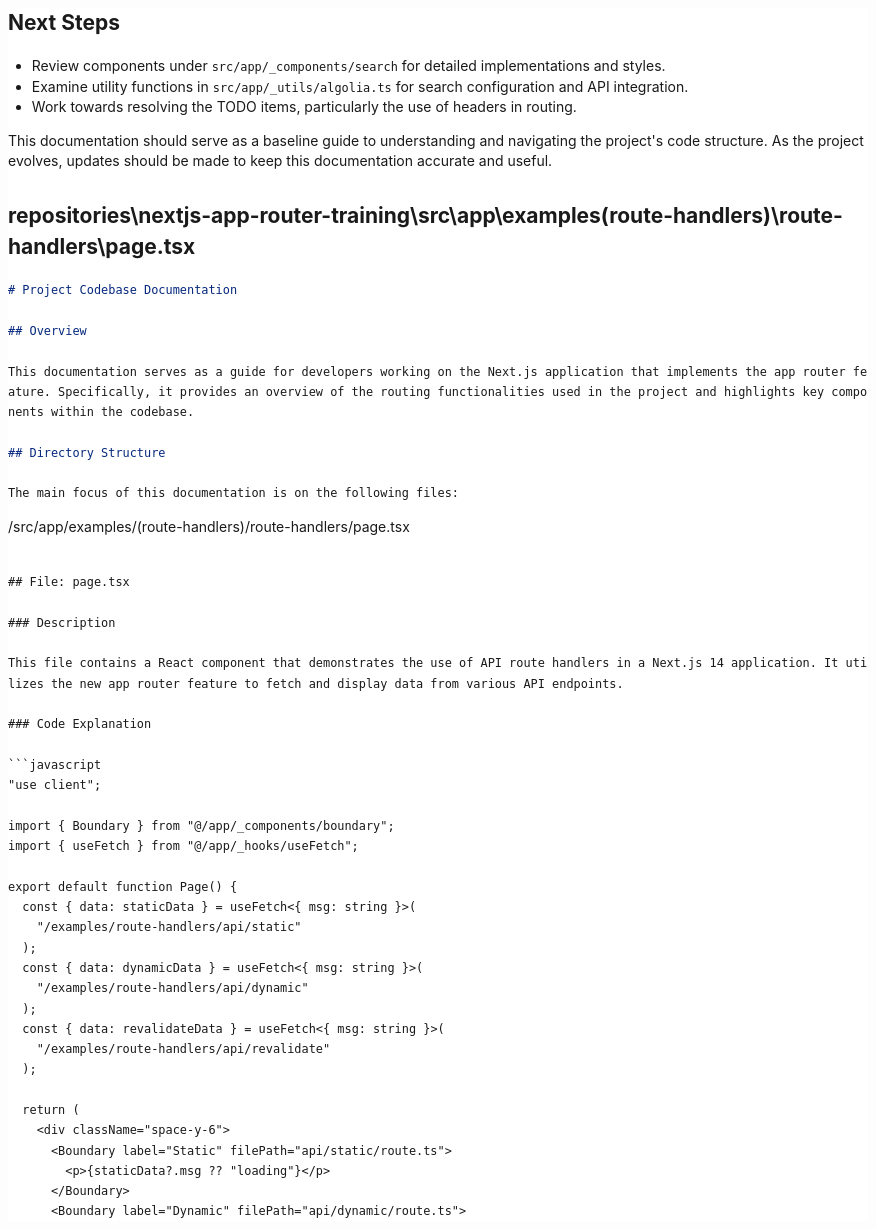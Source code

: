 ## Next Steps
- Review components under `src/app/_components/search` for detailed implementations and styles.
- Examine utility functions in `src/app/_utils/algolia.ts` for search configuration and API integration.
- Work towards resolving the TODO items, particularly the use of headers in routing.

This documentation should serve as a baseline guide to understanding and navigating the project's code structure. As the project evolves, updates should be made to keep this documentation accurate and useful.

## repositories\nextjs-app-router-training\src\app\examples\(route-handlers)\route-handlers\page.tsx

```markdown
# Project Codebase Documentation

## Overview

This documentation serves as a guide for developers working on the Next.js application that implements the app router feature. Specifically, it provides an overview of the routing functionalities used in the project and highlights key components within the codebase.

## Directory Structure

The main focus of this documentation is on the following files:

```
/src/app/examples/(route-handlers)/route-handlers/page.tsx
```

## File: page.tsx

### Description

This file contains a React component that demonstrates the use of API route handlers in a Next.js 14 application. It utilizes the new app router feature to fetch and display data from various API endpoints.

### Code Explanation

```javascript
"use client";

import { Boundary } from "@/app/_components/boundary";
import { useFetch } from "@/app/_hooks/useFetch";

export default function Page() {
  const { data: staticData } = useFetch<{ msg: string }>(
    "/examples/route-handlers/api/static"
  );
  const { data: dynamicData } = useFetch<{ msg: string }>(
    "/examples/route-handlers/api/dynamic"
  );
  const { data: revalidateData } = useFetch<{ msg: string }>(
    "/examples/route-handlers/api/revalidate"
  );

  return (
    <div className="space-y-6">
      <Boundary label="Static" filePath="api/static/route.ts">
        <p>{staticData?.msg ?? "loading"}</p>
      </Boundary>
      <Boundary label="Dynamic" filePath="api/dynamic/route.ts">
```